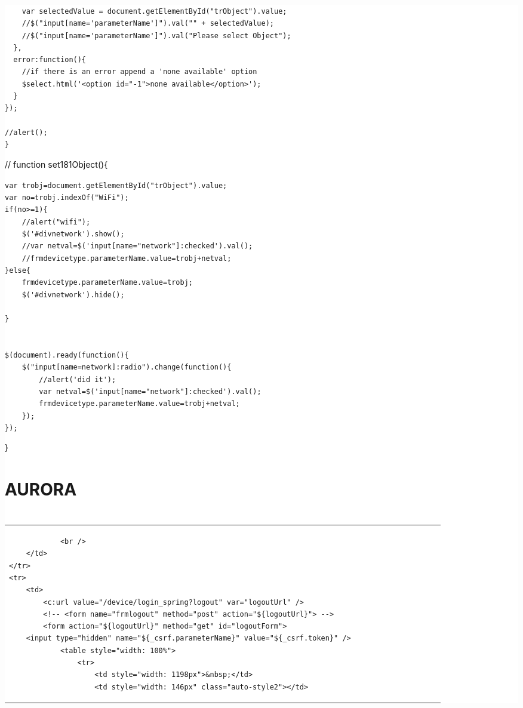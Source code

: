 	    var selectedValue = document.getElementById("trObject").value;
		//$("input[name='parameterName']").val("" + selectedValue);
	    //$("input[name='parameterName']").val("Please select Object");
	  },
	  error:function(){
	    //if there is an error append a 'none available' option
	    $select.html('<option id="-1">none available</option>');
	  }
	});  
	
	//alert();
	}

// 
function set181Object(){

	
	var trobj=document.getElementById("trObject").value;
	var no=trobj.indexOf("WiFi");
	if(no>=1){
		//alert("wifi");
		$('#divnetwork').show();
		//var netval=$('input[name="network"]:checked').val();
		//frmdevicetype.parameterName.value=trobj+netval;
	}else{
		frmdevicetype.parameterName.value=trobj;
		$('#divnetwork').hide();
		
	}
	
	
	$(document).ready(function(){
		$("input[name=network]:radio").change(function(){
			//alert('did it');
			var netval=$('input[name="network"]:checked').val();
			frmdevicetype.parameterName.value=trobj+netval;
		});
	});
	
}
</script>

<script src="https://ajax.googleapis.com/ajax/libs/jquery/1.12.2/jquery.min.js"></script>
</head>
<body bgcolor="#f2f2f2" onload="initiate()">
<div class="auto-style6">
<table style="width:1600px;margin:auto">
					<div id="title">
					<h1>AURORA</h1>
					</div>
					<h1></h1>
	<tr>
		<td style="height: 23px">
			<!--frmauth end-->
			 
				<br />
		</td>
	</tr>
	<tr>
		<td>
			<c:url value="/device/login_spring?logout" var="logoutUrl" />
			<!-- <form name="frmlogout" method="post" action="${logoutUrl}"> -->
			<form action="${logoutUrl}" method="get" id="logoutForm">
		<input type="hidden" name="${_csrf.parameterName}" value="${_csrf.token}" />
				<table style="width: 100%">
					<tr>
						<td style="width: 1198px">&nbsp;</td>
						<td style="width: 146px" class="auto-style2"></td> 								